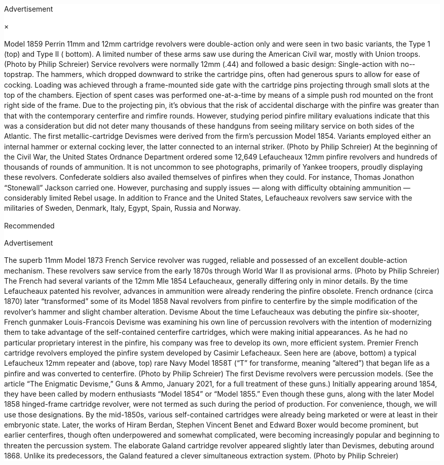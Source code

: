 Advertisement

×

Model 1859 Perrin 11mm and 12mm cartridge revolvers were double-­action only and were seen in two basic variants, the Type 1 (top) and Type II ( bottom). A limited number of these arms saw use during the American Civil war, mostly with Union troops. (Photo by Philip Schreier)
Service revolvers were normally 12mm (.44) and followed a basic design: Single-­action with no-­topstrap. The hammers, which dropped downward to strike the cartridge pins, often had generous spurs to allow for ease of cocking. Loading was achieved through a frame-­mounted side gate with the cartridge pins projecting through small slots at the top of the chambers. Ejection of spent cases was performed one-­at-­a-­time by means of a simple push rod mounted on the front right side of the frame.
Due to the projecting pin, it’s obvious that the risk of accidental discharge with the pinfire was greater than that with the contemporary centerfire and rimfire rounds. However, studying period pinfire military evaluations indicate that this was a consideration but did not deter many thousands of these handguns from seeing military service on both sides of the Atlantic.
The first metallic-cartridge Devismes were derived from the firm’s percussion Model 1854. Variants employed either an internal hammer or external cocking lever, the latter connected to an internal striker. (Photo by Philip Schreier)
At the beginning of the Civil War, the United States Ordnance Department ordered some 12,649 Lefaucheaux 12mm pinfire revolvers and hundreds of thousands of rounds of ammunition. It is not uncommon to see photographs, primarily of Yankee troopers, proudly displaying these revolvers.
Confederate soldiers also availed themselves of pinfires when they could. For instance, Thomas Jonathon “Stonewall” Jackson carried one. However, purchasing and supply issues — along with difficulty obtaining ammunition — considerably limited Rebel usage.
In addition to France and the United States, Lefaucheaux revolvers saw service with the militaries of Sweden, Denmark, Italy, Egypt, Spain, Russia and Norway.

Recommended

Advertisement

The superb 11mm Model 1873 French Service revolver was rugged, reliable and possessed of an excellent double-action mechanism. These revolvers saw service from the early 1870s through World War II as provisional arms. (Photo by Philip Schreier)
The French had several variants of the 12mm Mle 1854 Lefaucheaux, generally differing only in minor details. By the time Lefaucheaux patented his revolver, advances in ammunition were already rendering the pinfire obsolete. French ordnance (circa 1870) later “transformed” some of its Model 1858 Naval revolvers from pinfire to centerfire by the simple modification of the revolver’s hammer and slight chamber alteration.
Devisme
About the time Lefaucheaux was debuting the pinfire six-­shooter, French gunmaker Louis-­Francois Devisme was examining his own line of percussion revolvers with the intention of modernizing them to take advantage of the self-­contained centerfire cartridges, which were making initial appearances. As he had no particular proprietary interest in the pinfire, his company was free to develop its own, more efficient system.
Premier French cartridge revolvers employed the pinfire system developed by Casimir Lefacheaux. Seen here are (above, bottom) a typical Lefaucheux 12mm repeater and (above, top) rare Navy Model 1858T (“T” for transforme, meaning ”altered”) that began life as a pinfire and was converted to centerfire. (Photo by Philip Schreier)
The first Devisme revolvers were percussion models. (See the article “The Enigmatic Devisme,” Guns & Ammo, January 2021, for a full treatment of these guns.) Initially appearing around 1854, they have been called by modern enthusiasts “Model 1854” or “Model 1855.” Even though these guns, along with the later Model 1858 hinged-­frame cartridge revolver, were not termed as such during the period of production. For convenience, though, we will use those designations.
By the mid-­1850s, various self-­contained cartridges were already being marketed or were at least in their embryonic state. Later, the works of Hiram Berdan, Stephen Vincent Benet and Edward Boxer would become prominent, but earlier centerfires, though often underpowered and somewhat complicated, were becoming increasingly popular and beginning to threaten the percussion system.
The elaborate Galand cartridge revolver appeared slightly later than Devismes, debuting around 1868. Unlike its predecessors, the Galand featured a clever simultaneous extraction system. (Photo by Philip Schreier)